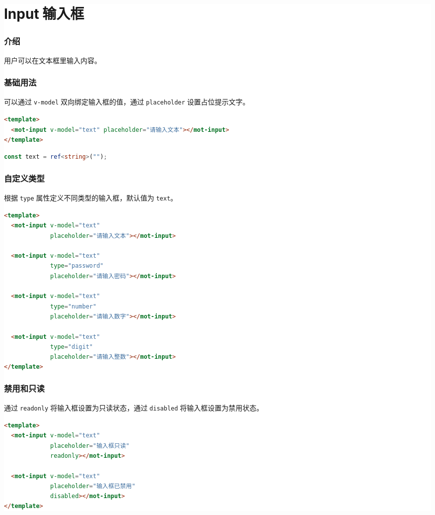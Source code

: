 # Input 输入框

### 介绍

用户可以在文本框里输入内容。

### 基础用法

可以通过 `v-model` 双向绑定输入框的值，通过 `placeholder` 设置占位提示文字。

```html
<template>
  <mot-input v-model="text" placeholder="请输入文本"></mot-input>
</template>
```

```typescript
const text = ref<string>("");
```

### 自定义类型

根据 `type` 属性定义不同类型的输入框，默认值为 `text`。

```html
<template>
  <mot-input v-model="text"
             placeholder="请输入文本"></mot-input>

  <mot-input v-model="text"
             type="password"
             placeholder="请输入密码"></mot-input>

  <mot-input v-model="text"
             type="number"
             placeholder="请输入数字"></mot-input>

  <mot-input v-model="text"
             type="digit"
             placeholder="请输入整数"></mot-input>
</template>
```

### 禁用和只读

通过 `readonly` 将输入框设置为只读状态，通过 `disabled` 将输入框设置为禁用状态。

```html
<template>
  <mot-input v-model="text"
             placeholder="输入框只读"
             readonly></mot-input>

  <mot-input v-model="text"
             placeholder="输入框已禁用"
             disabled></mot-input>
</template>
```
